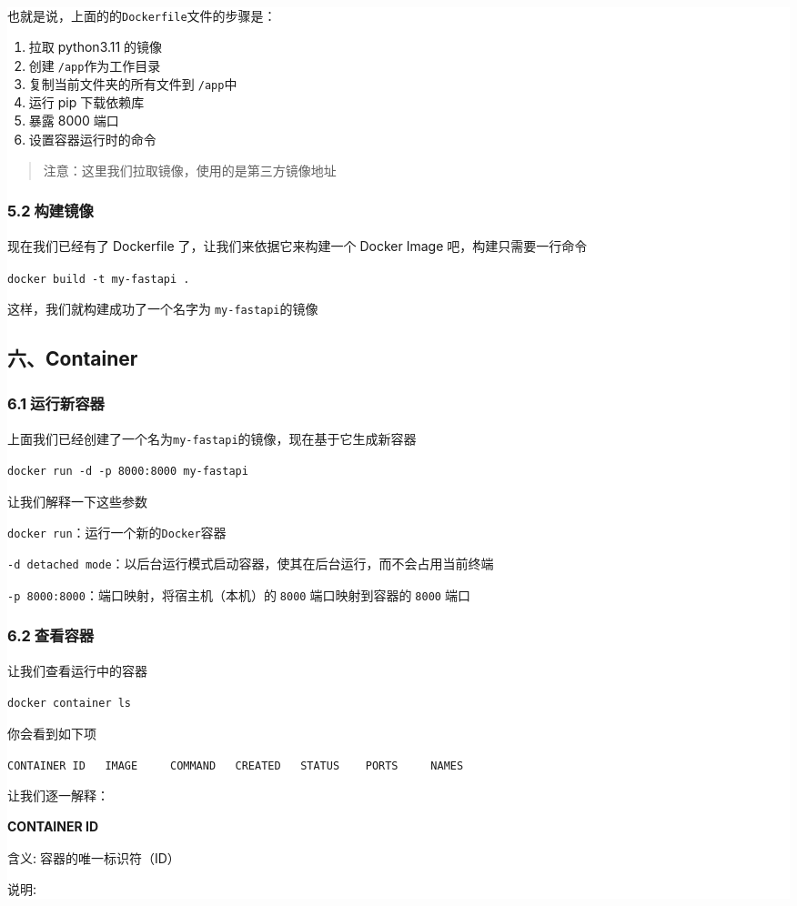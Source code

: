 也就是说，上面的的`Dockerfile`文件的步骤是：

1. 拉取 python3.11 的镜像
2. 创建 `/app`作为工作目录
3. 复制当前文件夹的所有文件到 `/app`中
4. 运行 pip 下载依赖库
5. 暴露 8000 端口
6. 设置容器运行时的命令

> 注意：这里我们拉取镜像，使用的是第三方镜像地址

### 5.2 构建镜像

现在我们已经有了 Dockerfile 了，让我们来依据它来构建一个 Docker Image 吧，构建只需要一行命令

```shell
docker build -t my-fastapi .
```

这样，我们就构建成功了一个名字为 `my-fastapi`的镜像

## 六、Container

### 6.1 运行新容器

上面我们已经创建了一个名为`my-fastapi`的镜像，现在基于它生成新容器

```shell
docker run -d -p 8000:8000 my-fastapi
```

让我们解释一下这些参数

`docker run`：运行一个新的`Docker`容器

`-d detached mode`：以后台运行模式启动容器，使其在后台运行，而不会占用当前终端

`-p 8000:8000`：端口映射，将宿主机（本机）的 `8000` 端口映射到容器的 `8000` 端口

### 6.2 查看容器

让我们查看运行中的容器

```shell
docker container ls
```

你会看到如下项

```shell
CONTAINER ID   IMAGE     COMMAND   CREATED   STATUS    PORTS     NAMES
```

让我们逐一解释：

**CONTAINER ID**

含义: 容器的唯一标识符（ID）

说明:
